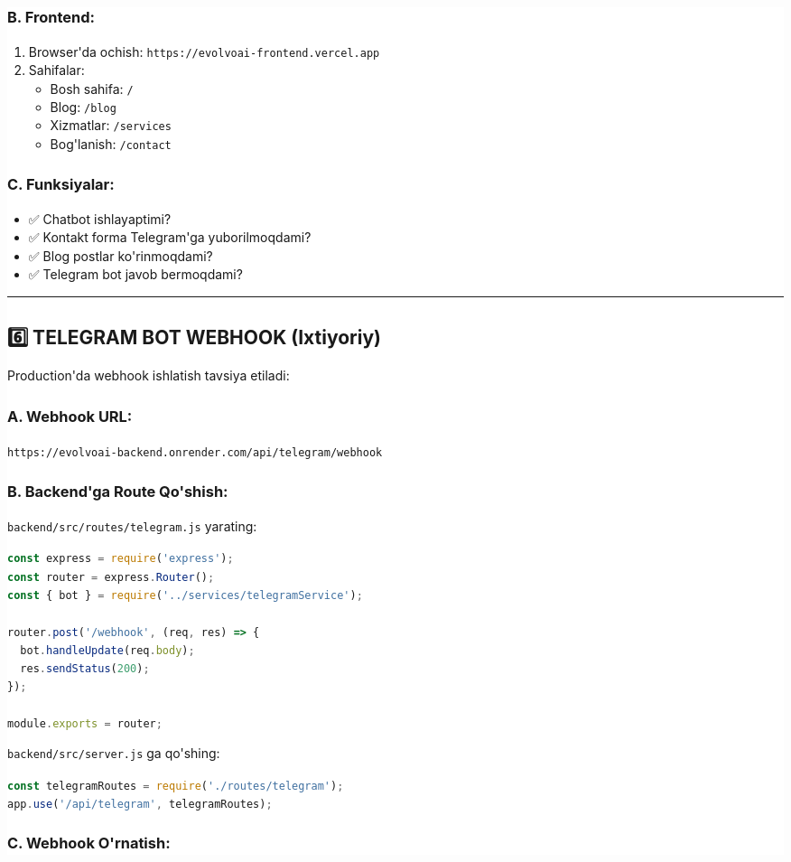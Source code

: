 ### B. Frontend:

1. Browser'da ochish: `https://evolvoai-frontend.vercel.app`
2. Sahifalar:
   - Bosh sahifa: `/`
   - Blog: `/blog`
   - Xizmatlar: `/services`
   - Bog'lanish: `/contact`

### C. Funksiyalar:

- ✅ Chatbot ishlayaptimi?
- ✅ Kontakt forma Telegram'ga yuborilmoqdami?
- ✅ Blog postlar ko'rinmoqdami?
- ✅ Telegram bot javob bermoqdami?

---

## 6️⃣ TELEGRAM BOT WEBHOOK (Ixtiyoriy)

Production'da webhook ishlatish tavsiya etiladi:

### A. Webhook URL:

```
https://evolvoai-backend.onrender.com/api/telegram/webhook
```

### B. Backend'ga Route Qo'shish:

`backend/src/routes/telegram.js` yarating:

```javascript
const express = require('express');
const router = express.Router();
const { bot } = require('../services/telegramService');

router.post('/webhook', (req, res) => {
  bot.handleUpdate(req.body);
  res.sendStatus(200);
});

module.exports = router;
```

`backend/src/server.js` ga qo'shing:

```javascript
const telegramRoutes = require('./routes/telegram');
app.use('/api/telegram', telegramRoutes);
```

### C. Webhook O'rnatish:
